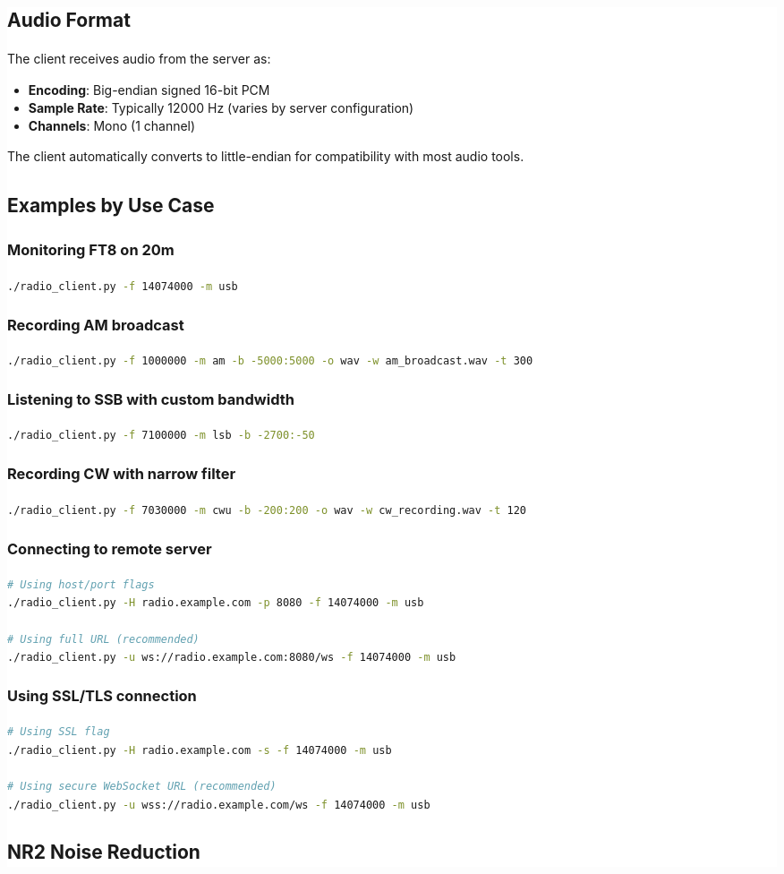 ## Audio Format

The client receives audio from the server as:
- **Encoding**: Big-endian signed 16-bit PCM
- **Sample Rate**: Typically 12000 Hz (varies by server configuration)
- **Channels**: Mono (1 channel)

The client automatically converts to little-endian for compatibility with most audio tools.

## Examples by Use Case

### Monitoring FT8 on 20m
```bash
./radio_client.py -f 14074000 -m usb
```

### Recording AM broadcast
```bash
./radio_client.py -f 1000000 -m am -b -5000:5000 -o wav -w am_broadcast.wav -t 300
```

### Listening to SSB with custom bandwidth
```bash
./radio_client.py -f 7100000 -m lsb -b -2700:-50
```

### Recording CW with narrow filter
```bash
./radio_client.py -f 7030000 -m cwu -b -200:200 -o wav -w cw_recording.wav -t 120
```

### Connecting to remote server
```bash
# Using host/port flags
./radio_client.py -H radio.example.com -p 8080 -f 14074000 -m usb

# Using full URL (recommended)
./radio_client.py -u ws://radio.example.com:8080/ws -f 14074000 -m usb
```

### Using SSL/TLS connection
```bash
# Using SSL flag
./radio_client.py -H radio.example.com -s -f 14074000 -m usb

# Using secure WebSocket URL (recommended)
./radio_client.py -u wss://radio.example.com/ws -f 14074000 -m usb
```

## NR2 Noise Reduction

